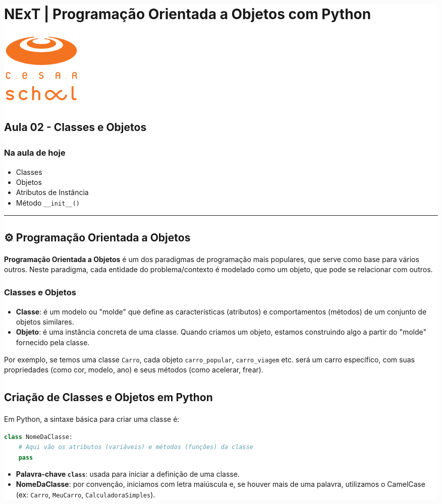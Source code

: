 # NExT | **Programação Orientada a Objetos** com Python

![CESAR School](/cesar_school.png)

## Aula 02 - Classes e Objetos

### Na aula de hoje

- Classes
- Objetos
- Atributos de Instância
- Método `__init__()`

------------------

## ⚙️ Programação Orientada a Objetos

**Programação Orientada a Objetos** é um dos paradigmas de programação mais populares, que serve como base para vários outros. Neste paradigma, cada entidade do problema/contexto é modelado como um objeto, que pode se relacionar com outros.

### Classes e Objetos

- **Classe**: é um modelo ou "molde" que define as características (atributos) e comportamentos (métodos) de um conjunto de objetos similares.
- **Objeto**: é uma instância concreta de uma classe. Quando criamos um objeto, estamos construindo algo a partir do "molde" fornecido pela classe.

Por exemplo, se temos uma classe `Carro`, cada objeto `carro_popular`, `carro_viagem` etc. será um carro específico, com suas propriedades (como cor, modelo, ano) e seus métodos (como acelerar, frear).

## Criação de Classes e Objetos em Python

Em Python, a sintaxe básica para criar uma classe é:

```python
class NomeDaClasse:
    # Aqui vão os atributos (variáveis) e métodos (funções) da classe
    pass
```

- **Palavra-chave `class`**: usada para iniciar a definição de uma classe.
- **NomeDaClasse**: por convenção, iniciamos com letra maiúscula e, se houver mais de uma palavra, utilizamos o CamelCase (ex: `Carro`, `MeuCarro`, `CalculadoraSimples`).
